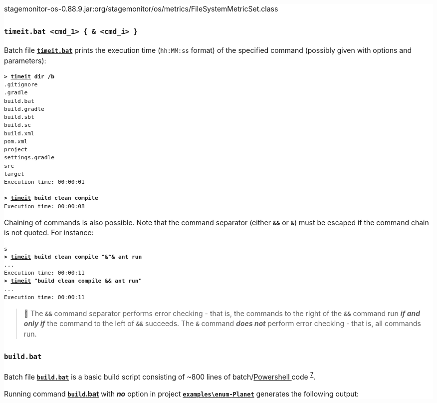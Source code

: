   stagemonitor-os-0.88.9.jar:org/stagemonitor/os/metrics/FileSystemMetricSet.class
</pre>

### `timeit.bat <cmd_1> { & <cmd_i> }`

Batch file [**`timeit.bat`**](bin/timeit.bat) prints the execution time (`hh:MM:ss` format) of the specified command (possibly given with options and parameters):

<pre style="font-size:80%;">
<b>&gt; <a href="bin/timeit.bat">timeit</a> dir /b</b>
.gitignore
.gradle
build.bat
build.gradle
build.sbt
build.sc
build.xml
pom.xml
project
settings.gradle
src
target
Execution time: 00:00:01
&nbsp;
<b>&gt; <a href="bin/timeit.bat">timeit</a> build clean compile</b>
Execution time: 00:00:08
</pre>

Chaining of commands is also possible. Note that the command separator (either **`&&`** or **`&`**) must be escaped if the command chain is not quoted. For instance:

<pre style="font-size:80%;">s
<b>&gt; <a href="bin/timeit.bat">timeit</a> build clean compile ^&^& ant run</b>
...
Execution time: 00:00:11
<b>&gt; <a href="bin/timeit.bat">timeit</a> "build clean compile && ant run"</b>
...
Execution time: 00:00:11
</pre>

> **:mag_right:** The **`&&`** command separator performs error checking - that is, the commands to the right of the **`&&`** command run ***if and only if*** the command to the left of **`&&`** succeeds. The **`&`** command ***does not*** perform error checking - that is, all commands run.



### `build.bat`

Batch file [**`build.bat`**](examples/enum-Planet/build.bat) is a basic build script consisting of ~800 lines of batch/[Powershell ][microsoft_powershell] code <sup id="anchor_07">[7](#footnote_07)</sup>.

Running command [**`build`.bat**](examples/enum-Planet/build.bat) with ***no*** option in project [**`examples\enum-Planet`**](examples/enum-Planet/) generates the following output:


[ada_examples]: https://github.com/michelou/ada-examples#top
[akka_examples]: https://github.com/michelou/akka-examples#top
[apache_ant]: https://ant.apache.org/
[apache_ant_cli]: https://ant.apache.org/manual/running.html
[apache_ant_relnotes]: https://archive.apache.org/dist/ant/RELEASE-NOTES-1.10.15.html
[apache_ant_scripting]: https://ant.apache.org/manual/using.html "Writing a Simple Buildfile"
[apache_maven]: https://maven.apache.org/download.cgi
[apache_maven_cli]: https://maven.apache.org/ref/current/maven-embedder/cli.html
[apache_maven_history]: https://maven.apache.org/docs/history.html
[apache_maven_relnotes]: https://maven.apache.org/docs/3.9.9/release-notes.html
[bazel_cli]: https://docs.bazel.build/versions/master/command-line-reference.html
[bazel_releases]: https://github.com/bazelbuild/bazel/releases
[bazel_relnotes]: https://github.com/bazelbuild/bazel/releases/tag/7.3.0
[bloop_releases]: https://scalacenter.github.io/bloop/
[bloop_relnotes]: https://github.com/scalacenter/bloop/releases/tag/v1.3.4
[cfr_releases]: https://www.benf.org/other/cfr/
[cmd_cli]: https://learn.microsoft.com/en-us/windows-server/administration/windows-commands/cmd
[cobol_examples]: https://github.com/michelou/cobol-examples#top
[cpp_examples]: https://github.com/michelou/cpp-examples#top
[dart_examples]: https://github.com/michelou/dart-examples#top
[deno_examples]: https://github.com/michelou/deno-examples#top
[docker_examples]: https://github.com/michelou/docker-examples#top
[dotty]: https://dotty.epfl.ch
[dotty_metaprogramming]: https://dotty.epfl.ch/docs/reference/metaprogramming/toc.html
[dotty_nightly]: https://search.maven.org/search?q=g:ch.epfl.lamp
[erlang_examples]: https://github.com/michelou/erlang-examples#top
[flix_examples]: https://github.com/michelou/flix-examples#top
[github_scala]: https://github.com/lampepfl/dotty/blob/master/dist/bin/scala
[git_bash]: https://www.atlassian.com/git/tutorials/git-bash
[git_cli]: https://git-scm.com/docs/git
[git_releases]: https://git-scm.com/download/win
[git_relnotes]: https://raw.githubusercontent.com/git/git/master/Documentation/RelNotes/2.47.0.txt
[github_guides]: https://guides.github.com/
[github_lampepfl_dotty]: https://github.com/lampepfl/dotty
[github_markdown]: https://github.github.com/gfm/
[github_PR5444]: https://github.com/lampepfl/dotty/pull/5444
[gmake_cli]: http://www.glue.umd.edu/lsf-docs/man/gmake.html
[golang_examples]: https://github.com/michelou/golang-examples#top
[graalvm_examples]: https://github.com/michelou/graalvm-examples#top
[gradle_cli]: https://docs.gradle.org/current/userguide/command_line_interface.html
[gradle_compatibility]: https://docs.gradle.org/current/release-notes.html#upgrade-instructions
[gradle_install]: https://gradle.org/install/
[gradle_relnotes]: https://docs.gradle.org/8.2/release-notes.html
[haskell_examples]: https://github.com/michelou/haskell-examples#top
[jacoco_changelog]: https://www.jacoco.org/jacoco/trunk/doc/changes.html
[jacoco_downloads]: https://www.eclemma.org/jacoco/
[jar_file]: https://docs.oracle.com/javase/8/docs/technotes/guides/jar/jarGuide.html
[java_bytecode]: https://docs.oracle.com/javase/specs/jvms/se7/html/jvms-6.html
[java_jls]: https://docs.oracle.com/javase/specs/jls/se8/html/index.html
[javac_cli]: https://docs.oracle.com/javase/8/docs/technotes/tools/windows/javac.html
[javafx17_downloads]: https://gluonhq.com/products/javafx/
[javafx17_relnotes]: https://gluonhq.com/products/javafx/openjfx-17-release-notes/
[javafx21_downloads]: https://gluonhq.com/products/javafx/
[javafx21_relnotes]: https://gluonhq.com/products/javafx/openjfx-21-release-notes/
[javap_cli]: https://docs.oracle.com/javase/7/docs/technotes/tools/windows/javap.html
[jitwatch_releases]: https://github.com/AdoptOpenJDK/jitwatch/releases
[jmh]: https://openjdk.java.net/projects/code-tools/jmh/
[kafka_examples]: https://github.com/michelou/kafka-examples#top
[kotlin_examples]: https://github.com/michelou/kotlin-examples#top
[llvm_examples]: https://github.com/michelou/llvm-examples#top
[m2_examples]: https://github.com/michelou/m2-examples#top
[make_downloads]: https://sourceforge.net/projects/gnuwin32/files/make/3.81/
[man1_awk]: https://www.linux.org/docs/man1/awk.html
[man1_diff]: https://www.linux.org/docs/man1/diff.html
[man1_file]: https://www.linux.org/docs/man1/file.html
[man1_grep]: https://www.linux.org/docs/man1/grep.html
[man1_more]: https://www.linux.org/docs/man1/more.html
[man1_mv]: https://www.linux.org/docs/man1/mv.html
[man1_rmdir]: https://www.linux.org/docs/man1/rmdir.html
[man1_sed]: https://www.linux.org/docs/man1/sed.html
[man1_wc]: https://www.linux.org/docs/man1/wc.html
[maven_lamp]: https://search.maven.org/search?q=g:ch.epfl.lamp
[microsoft_powershell]: https://docs.microsoft.com/en-us/powershell/scripting/getting-started/getting-started-with-windows-powershell?view=powershell-6
[microsoft_vscode]: https://code.visualstudio.com/
[mill_changelog]: https://github.com/lihaoyi/mill#changelog
[mill_cli]: https://com-lihaoyi.github.io/mill/#command-line-tools
[mill_releases]: https://github.com/lihaoyi/mill/releases/
[msys2_changelog]: https://github.com/msys2/setup-msys2/blob/master/CHANGELOG.md
[msys2_releases]: https://github.com/msys2/msys2-installer/releases
[nodejs_examples]: https://github.com/michelou/nodejs-examples#top
[oracle_openjdk17_api]: https://docs.oracle.com/en/java/javase/17/docs/api/
[oracle_openjdk21]: https://jdk.java.net/21/
[oracle_openjdk21_api]: https://docs.oracle.com/en/java/javase/21/docs/api/
[oracle_openjdk21_relnotes]: https://jdk.java.net/21/release-notes
[rust_examples]: https://github.com/michelou/rust-examples#top
[sbt_cli]: https://www.scala-sbt.org/1.x/docs/Command-Line-Reference.html
[sbt_downloads]: https://github.com/sbt/sbt/releases
[sbt_libs]: https://www.scala-sbt.org/1.x/docs/Library-Dependencies.html
[sbt_relnotes]: https://github.com/sbt/sbt/releases/tag/v1.10.3
[sbt_server]: https://www.scala-sbt.org/1.x/docs/sbt-server.html
[scala]: https://www.scala-lang.org/
[scala_api]: https://www.scala-lang.org/files/archive/api/current/
[scala_cli_downloads]: https://github.com/VirtusLab/scala-cli/releases
[scala_cli_relnotes]: https://github.com/VirtusLab/scala-cli/releases/tag/v1.5.1
[scala_releases]: https://www.scala-lang.org/files/archive/
[scala_relnotes]: https://github.com/scala/scala/releases/tag/v2.13.15
[scala_repl]: https://docs.scala-lang.org/overviews/repl/overview.html
[scala_snapshots]: https://scala-ci.typesafe.com/ui/native/scala-pr-validation-snapshots/org/scala-lang
[scala3_home]: https://dotty.epfl.ch
[scala3_lts_releases]: https://github.com/lampepfl/dotty/releases
[scala3_lts_relnotes]: https://github.com/lampepfl/dotty/releases/tag/3.3.4
[scala3_next_releases]: https://github.com/scala/scala3/releases/tag/3.5.2
[scala3_next_relnotes]: https://github.com/lampepfl/dotty/releases/tag/3.5.2
[scalac_cli]: https://docs.scala-lang.org/overviews/compiler-options/index.html
[semanticdb_guide]: https://scalameta.org/docs/semanticdb/guide.html
[spark_examples]: https://github.com/michelou/spark-examples#top
[spring_examples]: https://github.com/michelou/spring-examples#top
[temurin_openjdk8]: https://adoptium.net/releases.html?variant=openjdk8&jvmVariant=hotspot
[temurin_openjdk8_relnotes]: https://mail.openjdk.java.net/pipermail/jdk8u-dev/2022-January/014522.html
[temurin_openjdk11]: https://adoptium.net/releases.html?variant=openjdk11&jvmVariant=hotspot
[temurin_openjdk11_bugfixes]: https://www.oracle.com/java/technologies/javase/11-0-24-relnotes.html
[temurin_openjdk11_relnotes]: https://mail.openjdk.org/pipermail/jdk-updates-dev/2024-July/035797.html
[temurin_openjdk17]: https://adoptium.net/releases.html?variant=openjdk17&jvmVariant=hotspot
[temurin_openjdk17_bugfixes]: https://www.oracle.com/java/technologies/javase/17-0-4-bugfixes.html
[temurin_openjdk17_relnotes]: https://mail.openjdk.org/pipermail/jdk-updates-dev/2024-July/035798.html
[temurin_openjdk21]: https://adoptium.net/releases.html?variant=openjdk21&jvmVariant=hotspot
[temurin_openjdk21_bugfixes]: https://www.oracle.com/java/technologies/javase/21all-relnotes.html
[temurin_openjdk21_relnotes]: https://mail.openjdk.org/pipermail/jdk-updates-dev/2024-July/035862.html
[trufflesqueak_examples]: https://github.com/michelou/trufflesqueak-examples#top
[unix_bash_script]: https://www.gnu.org/software/bash/manual/bash.html
[unix_opt]: https://tldp.org/LDP/Linux-Filesystem-Hierarchy/html/opt.html
[vscode_downloads]: https://code.visualstudio.com/#alt-downloads
[vscode_relnotes]: https://code.visualstudio.com/updates
[windows_batch_file]: https://en.wikibooks.org/wiki/Windows_Batch_Scripting
[windows_installer]: https://docs.microsoft.com/en-us/windows/win32/msi/windows-installer-portal
[windows_limitation]: https://support.microsoft.com/en-gb/help/830473/command-prompt-cmd-exe-command-line-string-limitation
[windows_subst]: https://docs.microsoft.com/en-us/windows-server/administration/windows-commands/subst
[wix_examples]: https://github.com/michelou/wix-examples#top
[wsl]: https://ubuntu.com/wsl "Ubuntu WSL"
[zig_examples]: https://github.com/michelou/zig-examples#top
[zip_archive]: https://www.howtogeek.com/178146/htg-explains-everything-you-need-to-know-about-zipped-files/ "Everything You Need to Know About Zip Files"